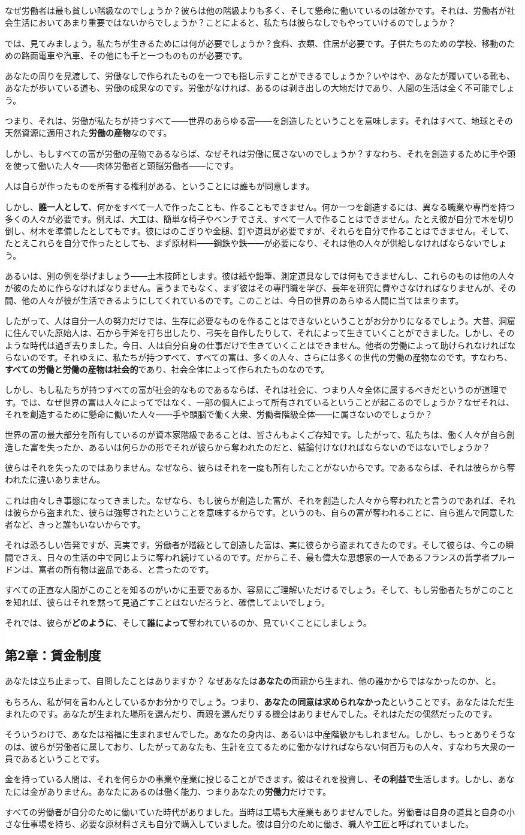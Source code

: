 なぜ労働者は最も貧しい階級なのでしょうか？彼らは他の階級よりも多く、そして懸命に働いているのは確かです。それは、労働者が社会生活においてあまり重要ではないからでしょうか？ことによると、私たちは彼らなしでもやっていけるのでしょうか？

では、見てみましょう。私たちが生きるためには何が必要でしょうか？食料、衣類、住居が必要です。子供たちのための学校、移動のための路面電車や汽車、その他にも千と一つものものが必要です。

あなたの周りを見渡して、労働なしで作られたものを一つでも指し示すことができるでしょうか？いやはや、あなたが履いている靴も、あなたが歩いている道も、労働の成果なのです。労働がなければ、あるのは剥き出しの大地だけであり、人間の生活は全く不可能でしょう。

つまり、それは、労働が私たちが持つすべて――世界のあらゆる富――を創造したということを意味します。それはすべて、地球とその天然資源に適用された**労働の産物**なのです。

しかし、もしすべての富が労働の産物であるならば、なぜそれは労働に属さないのでしょうか？すなわち、それを創造するために手や頭を使って働いた人々――肉体労働者と頭脳労働者――にです。

人は自らが作ったものを所有する権利がある、ということには誰もが同意します。

しかし、**誰一人として**、何かをすべて一人で作ったことも、作ることもできません。何か一つを創造するには、異なる職業や専門を持つ多くの人々が必要です。例えば、大工は、簡単な椅子やベンチでさえ、すべて一人で作ることはできません。たとえ彼が自分で木を切り倒し、材木を準備したとしてもです。彼にはのこぎりや金槌、釘や道具が必要ですが、それらを自分で作ることはできません。そして、たとえこれらを自分で作ったとしても、まず原材料――鋼鉄や鉄――が必要になり、それは他の人々が供給しなければならないでしょう。

あるいは、別の例を挙げましょう――土木技師とします。彼は紙や鉛筆、測定道具なしでは何もできませんし、これらのものは他の人々が彼のために作らなければなりません。言うまでもなく、まず彼はその専門職を学び、長年を研究に費やさなければなりませんが、その間、他の人々が彼が生活できるようにしてくれているのです。このことは、今日の世界のあらゆる人間に当てはまります。

したがって、人は自分一人の努力だけでは、生存に必要なものを作ることはできないということがお分かりになるでしょう。大昔、洞窟に住んでいた原始人は、石から手斧を打ち出したり、弓矢を自作したりして、それによって生きていくことができました。しかし、そのような時代は過ぎ去りました。今日、人は自分自身の仕事だけで生きていくことはできません。他者の労働によって助けられなければならないのです。それゆえに、私たちが持つすべて、すべての富は、多くの人々、さらには多くの世代の労働の産物なのです。すなわち、**すべての労働と労働の産物は社会的**であり、社会全体によって作られたものなのです。

しかし、もし私たちが持つすべての富が社会的なものであるならば、それは社会に、つまり人々全体に属するべきだというのが道理です。では、なぜ世界の富は人々によってではなく、一部の個人によって所有されているということが起こるのでしょうか？なぜそれは、それを創造するために懸命に働いた人々――手や頭脳で働く大衆、労働者階級全体――に属さないのでしょうか？

世界の富の最大部分を所有しているのが資本家階級であることは、皆さんもよくご存知です。したがって、私たちは、働く人々が自ら創造した富を失ったか、あるいは何らかの形でそれが彼らから奪われたのだと、結論付けなければならないのではないでしょうか？

彼らはそれを失ったのではありません。なぜなら、彼らはそれを一度も所有したことがないからです。であるならば、それは彼らから奪われたに違いありません。

これは由々しき事態になってきました。なぜなら、もし彼らが創造した富が、それを創造した人々から奪われたと言うのであれば、それは彼らから盗まれた、彼らは強奪されたということを意味するからです。というのも、自らの富が奪われることに、自ら進んで同意した者など、きっと誰もいないからです。

それは恐ろしい告発ですが、真実です。労働者が階級として創造した富は、実に彼らから盗まれてきたのです。そして彼らは、今この瞬間でさえ、日々の生活の中で同じように奪われ続けているのです。だからこそ、最も偉大な思想家の一人であるフランスの哲学者プルードンは、富者の所有物は盗品である、と言ったのです。

すべての正直な人間がこのことを知るのがいかに重要であるか、容易にご理解いただけるでしょう。そして、もし労働者たちがこのことを知れば、彼らはそれを黙って見過ごすことはないだろうと、確信してよいでしょう。

それでは、彼らが**どのように**、そして**誰によって**奪われているのか、見ていくことにしましょう。


## 第2章：賃金制度

あなたは立ち止まって、自問したことはありますか？ なぜあなたは**あなたの**両親から生まれ、他の誰かからではなかったのか、と。

もちろん、私が何を言わんとしているかお分かりでしょう。つまり、**あなたの同意は求められなかった**ということです。あなたはただ生まれたのです。あなたが生まれた場所を選んだり、両親を選んだりする機会はありませんでした。それはただの偶然だったのです。

そういうわけで、あなたは裕福に生まれませんでした。あなたの身内は、あるいは中産階級かもしれません。しかし、もっとありそうなのは、彼らが労働者に属しており、したがってあなたも、生計を立てるために働かなければならない何百万もの人々、すなわち大衆の一員であるということです。

金を持っている人間は、それを何らかの事業や産業に投じることができます。彼はそれを投資し、**その利益で**生活します。しかし、あなたには金がありません。あなたにあるのは働く能力、つまりあなたの**労働力**だけです。

すべての労働者が自分のために働いていた時代がありました。当時は工場も大産業もありませんでした。労働者は自身の道具と自身の小さな仕事場を持ち、必要な原材料さえも自分で購入していました。彼は自分のために働き、職人や工匠と呼ばれていました。
